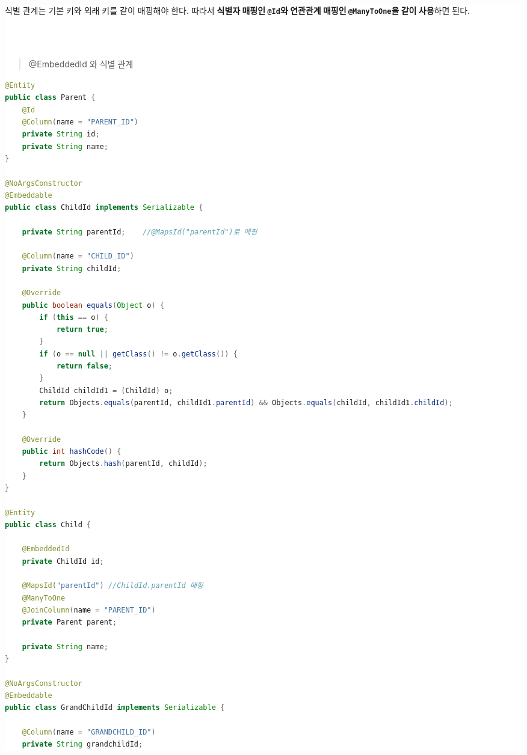 식별 관계는 기본 키와 외래 키를 같이 매핑해야 한다.
따라서 **식별자 매핑인 `@Id`와 연관관계 매핑인 `@ManyToOne`을 같이 사용**하면 된다.

<br><br>

> @EmbeddedId 와 식별 관계

~~~java
@Entity
public class Parent {
	@Id
	@Column(name = "PARENT_ID")
	private String id;
	private String name;
}

@NoArgsConstructor
@Embeddable
public class ChildId implements Serializable {

    private String parentId;    //@MapsId("parentId")로 매핑

    @Column(name = "CHILD_ID")
    private String childId;

    @Override
    public boolean equals(Object o) {
        if (this == o) {
            return true;
        }
        if (o == null || getClass() != o.getClass()) {
            return false;
        }
        ChildId childId1 = (ChildId) o;
        return Objects.equals(parentId, childId1.parentId) && Objects.equals(childId, childId1.childId);
    }

    @Override
    public int hashCode() {
        return Objects.hash(parentId, childId);
    }
}

@Entity
public class Child {

    @EmbeddedId
    private ChildId id;

    @MapsId("parentId") //ChildId.parentId 매핑
    @ManyToOne
    @JoinColumn(name = "PARENT_ID")
    private Parent parent;

    private String name;
}

@NoArgsConstructor
@Embeddable
public class GrandChildId implements Serializable {

    @Column(name = "GRANDCHILD_ID")
    private String grandchildId;

~~~